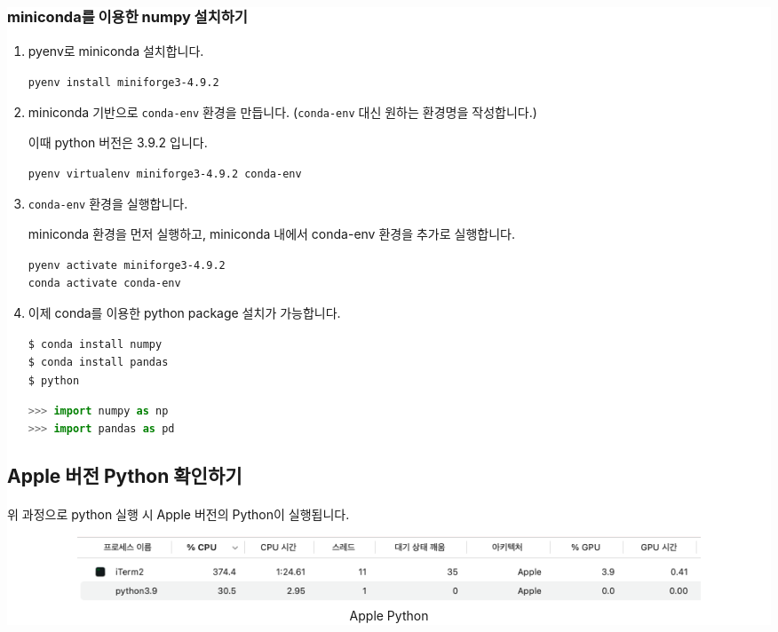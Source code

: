 ### miniconda를 이용한 numpy 설치하기

1. pyenv로 miniconda 설치합니다.

    ```
    pyenv install miniforge3-4.9.2
    ```

2. miniconda 기반으로 `conda-env` 환경을 만듭니다. (`conda-env` 대신 원하는 환경명을 작성합니다.) 
    
    이때 python 버전은 3.9.2 입니다. 

    ```
    pyenv virtualenv miniforge3-4.9.2 conda-env
    ```

3. `conda-env` 환경을 실행합니다. 

    miniconda 환경을 먼저 실행하고, miniconda 내에서 conda-env 환경을 추가로 실행합니다.

    ```
    pyenv activate miniforge3-4.9.2
    conda activate conda-env
    ```

4. 이제 conda를 이용한 python package 설치가 가능합니다.

    ```
    $ conda install numpy
    $ conda install pandas
    $ python
    ```
    ```python
    >>> import numpy as np
    >>> import pandas as pd
    ```

## Apple 버전 Python 확인하기 

위 과정으로 python 실행 시 Apple 버전의 Python이 실행됩니다.

<figure>
    <center>
        <img src="/assets/imgs/mac/apple-python.png" 
         width="90%" height="90%" alt=""/> 
        <figcaption>Apple Python</figcaption>
    </center>
</figure>
